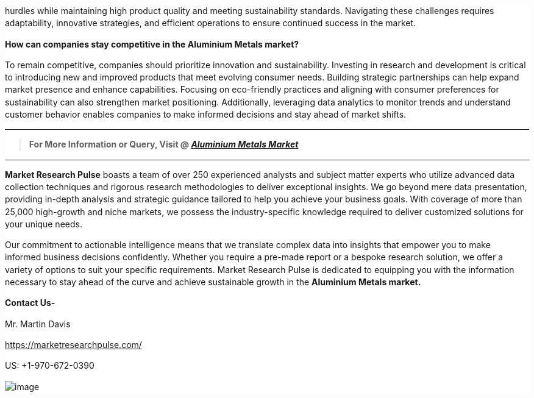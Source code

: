 hurdles while maintaining high product quality and meeting sustainability standards. Navigating these challenges requires adaptability, innovative strategies, and efficient operations to ensure continued success in the market.</p><p><strong>How can companies stay competitive in the Aluminium Metals market?</strong></p><p>To remain competitive, companies should prioritize innovation and sustainability. Investing in research and development is critical to introducing new and improved products that meet evolving consumer needs. Building strategic partnerships can help expand market presence and enhance capabilities. Focusing on eco-friendly practices and aligning with consumer preferences for sustainability can also strengthen market positioning. Additionally, leveraging data analytics to monitor trends and understand customer behavior enables companies to make informed decisions and stay ahead of market shifts.</p><hr /><blockquote><p><strong>For More Information or Query, Visit @&nbsp;<em><a href="https://marketresearchpulse.com/report/42334/aluminium-metals-market?utm_source=Linkedin&utm_medium=0114">Aluminium Metals Market</a></em></strong></p></blockquote><hr /><p><strong>Market Research Pulse</strong> boasts a team of over 250 experienced analysts and subject matter experts who utilize advanced data collection techniques and rigorous research methodologies to deliver exceptional insights. We go beyond mere data presentation, providing in-depth analysis and strategic guidance tailored to help you achieve your business goals. With coverage of more than 25,000 high-growth and niche markets, we possess the industry-specific knowledge required to deliver customized solutions for your unique needs.</p><p>Our commitment to actionable intelligence means that we translate complex data into insights that empower you to make informed business decisions confidently. Whether you require a pre-made report or a bespoke research solution, we offer a variety of options to suit your specific requirements. Market Research Pulse is dedicated to equipping you with the information necessary to stay ahead of the curve and achieve sustainable growth in the <strong>Aluminium Metals market.</strong></p><p><strong>Contact Us-</strong></p><p>Mr. Martin Davis</p><p>https://marketresearchpulse.com/</p><p>US: +1-970-672-0390</p>
![image](https://github.com/user-attachments/assets/f7aedd1f-3363-4de6-8f1d-7b3eef5ceccc)
